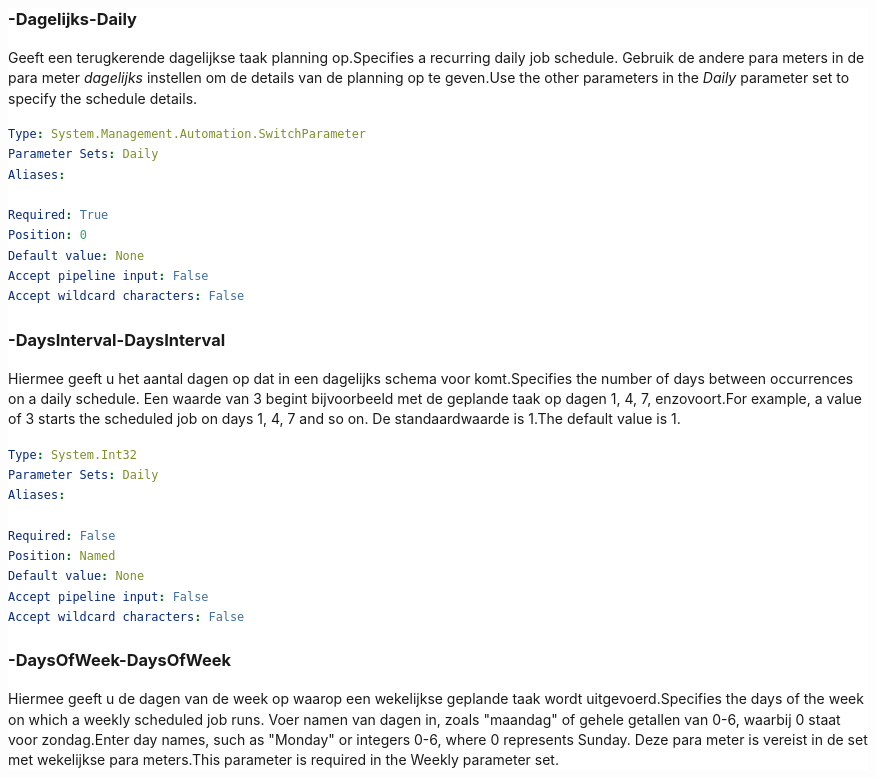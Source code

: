### <span data-ttu-id="15ccc-172">-Dagelijks</span><span class="sxs-lookup"><span data-stu-id="15ccc-172">-Daily</span></span>
<span data-ttu-id="15ccc-173">Geeft een terugkerende dagelijkse taak planning op.</span><span class="sxs-lookup"><span data-stu-id="15ccc-173">Specifies a recurring daily job schedule.</span></span>
<span data-ttu-id="15ccc-174">Gebruik de andere para meters in de para meter *dagelijks* instellen om de details van de planning op te geven.</span><span class="sxs-lookup"><span data-stu-id="15ccc-174">Use the other parameters in the *Daily* parameter set to specify the schedule details.</span></span>

```yaml
Type: System.Management.Automation.SwitchParameter
Parameter Sets: Daily
Aliases:

Required: True
Position: 0
Default value: None
Accept pipeline input: False
Accept wildcard characters: False
```

### <span data-ttu-id="15ccc-175">-DaysInterval</span><span class="sxs-lookup"><span data-stu-id="15ccc-175">-DaysInterval</span></span>
<span data-ttu-id="15ccc-176">Hiermee geeft u het aantal dagen op dat in een dagelijks schema voor komt.</span><span class="sxs-lookup"><span data-stu-id="15ccc-176">Specifies the number of days between occurrences on a daily schedule.</span></span>
<span data-ttu-id="15ccc-177">Een waarde van 3 begint bijvoorbeeld met de geplande taak op dagen 1, 4, 7, enzovoort.</span><span class="sxs-lookup"><span data-stu-id="15ccc-177">For example, a value of 3 starts the scheduled job on days 1, 4, 7 and so on.</span></span>
<span data-ttu-id="15ccc-178">De standaardwaarde is 1.</span><span class="sxs-lookup"><span data-stu-id="15ccc-178">The default value is 1.</span></span>

```yaml
Type: System.Int32
Parameter Sets: Daily
Aliases:

Required: False
Position: Named
Default value: None
Accept pipeline input: False
Accept wildcard characters: False
```

### <span data-ttu-id="15ccc-179">-DaysOfWeek</span><span class="sxs-lookup"><span data-stu-id="15ccc-179">-DaysOfWeek</span></span>
<span data-ttu-id="15ccc-180">Hiermee geeft u de dagen van de week op waarop een wekelijkse geplande taak wordt uitgevoerd.</span><span class="sxs-lookup"><span data-stu-id="15ccc-180">Specifies the days of the week on which a weekly scheduled job runs.</span></span>
<span data-ttu-id="15ccc-181">Voer namen van dagen in, zoals "maandag" of gehele getallen van 0-6, waarbij 0 staat voor zondag.</span><span class="sxs-lookup"><span data-stu-id="15ccc-181">Enter day names, such as "Monday" or integers 0-6, where 0 represents Sunday.</span></span>
<span data-ttu-id="15ccc-182">Deze para meter is vereist in de set met wekelijkse para meters.</span><span class="sxs-lookup"><span data-stu-id="15ccc-182">This parameter is required in the Weekly parameter set.</span></span>
